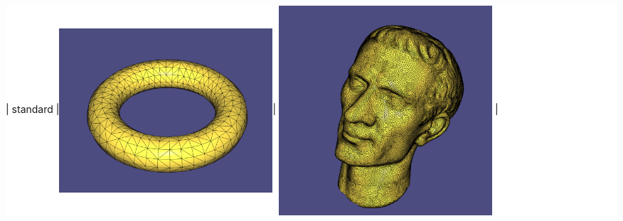 | standard       |<img align="center" src="./res/torus1.png" width="300">| <img align="center"  src="./res/j1.png" width="300"> |